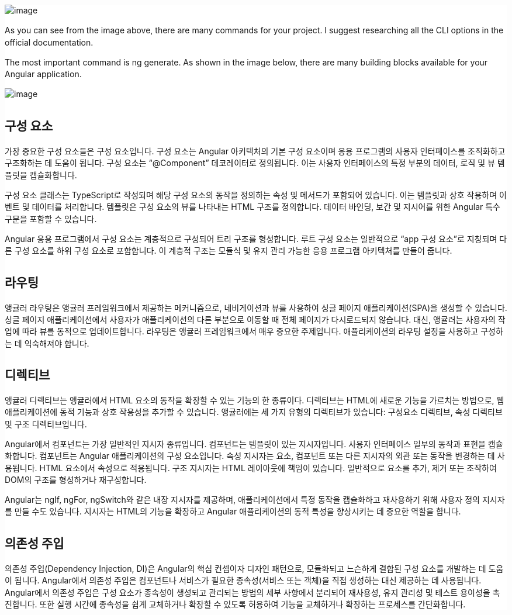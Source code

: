![image](/assets/img/2024-07-07-GuidelinesforbecomingAngulardeveloper_1.png)

As you can see from the image above, there are many commands for your project. I suggest researching all the CLI options in the official documentation.

The most important command is ng generate. As shown in the image below, there are many building blocks available for your Angular application.

![image](/assets/img/2024-07-07-GuidelinesforbecomingAngulardeveloper_2.png)

<div class="content-ad"></div>

## 구성 요소

가장 중요한 구성 요소들은 구성 요소입니다. 구성 요소는 Angular 아키텍처의 기본 구성 요소이며 응용 프로그램의 사용자 인터페이스를 조직화하고 구조화하는 데 도움이 됩니다. 구성 요소는 “@Component” 데코레이터로 정의됩니다. 이는 사용자 인터페이스의 특정 부분의 데이터, 로직 및 뷰 템플릿을 캡슐화합니다.

구성 요소 클래스는 TypeScript로 작성되며 해당 구성 요소의 동작을 정의하는 속성 및 메서드가 포함되어 있습니다. 이는 템플릿과 상호 작용하며 이벤트 및 데이터를 처리합니다. 템플릿은 구성 요소의 뷰를 나타내는 HTML 구조를 정의합니다. 데이터 바인딩, 보간 및 지시어를 위한 Angular 특수 구문을 포함할 수 있습니다.

Angular 응용 프로그램에서 구성 요소는 계층적으로 구성되어 트리 구조를 형성합니다. 루트 구성 요소는 일반적으로 “app 구성 요소”로 지칭되며 다른 구성 요소를 하위 구성 요소로 포함합니다. 이 계층적 구조는 모듈식 및 유지 관리 가능한 응용 프로그램 아키텍처를 만들어 줍니다.

<div class="content-ad"></div>

## 라우팅

앵귤러 라우팅은 앵귤러 프레임워크에서 제공하는 메커니즘으로, 네비게이션과 뷰를 사용하여 싱글 페이지 애플리케이션(SPA)을 생성할 수 있습니다. 싱글 페이지 애플리케이션에서 사용자가 애플리케이션의 다른 부분으로 이동할 때 전체 페이지가 다시로드되지 않습니다. 대신, 앵귤러는 사용자의 작업에 따라 뷰를 동적으로 업데이트합니다. 라우팅은 앵귤러 프레임워크에서 매우 중요한 주제입니다. 애플리케이션의 라우팅 설정을 사용하고 구성하는 데 익숙해져야 합니다.

## 디렉티브

앵귤러 디렉티브는 앵귤러에서 HTML 요소의 동작을 확장할 수 있는 기능의 한 종류이다. 디렉티브는 HTML에 새로운 기능을 가르치는 방법으로, 웹 애플리케이션에 동적 기능과 상호 작용성을 추가할 수 있습니다. 앵귤러에는 세 가지 유형의 디렉티브가 있습니다: 구성요소 디렉티브, 속성 디렉티브 및 구조 디렉티브입니다.

<div class="content-ad"></div>

Angular에서 컴포넌트는 가장 일반적인 지시자 종류입니다. 컴포넌트는 템플릿이 있는 지시자입니다. 사용자 인터페이스 일부의 동작과 표현을 캡슐화합니다. 컴포넌트는 Angular 애플리케이션의 구성 요소입니다. 속성 지시자는 요소, 컴포넌트 또는 다른 지시자의 외관 또는 동작을 변경하는 데 사용됩니다. HTML 요소에서 속성으로 적용됩니다. 구조 지시자는 HTML 레이아웃에 책임이 있습니다. 일반적으로 요소를 추가, 제거 또는 조작하여 DOM의 구조를 형성하거나 재구성합니다.

Angular는 ngIf, ngFor, ngSwitch와 같은 내장 지시자를 제공하며, 애플리케이션에서 특정 동작을 캡슐화하고 재사용하기 위해 사용자 정의 지시자를 만들 수도 있습니다. 지시자는 HTML의 기능을 확장하고 Angular 애플리케이션의 동적 특성을 향상시키는 데 중요한 역할을 합니다.

## 의존성 주입

의존성 주입(Dependency Injection, DI)은 Angular의 핵심 컨셉이자 디자인 패턴으로, 모듈화되고 느슨하게 결합된 구성 요소를 개발하는 데 도움이 됩니다. Angular에서 의존성 주입은 컴포넌트나 서비스가 필요한 종속성(서비스 또는 객체)을 직접 생성하는 대신 제공하는 데 사용됩니다. Angular에서 의존성 주입은 구성 요소가 종속성이 생성되고 관리되는 방법의 세부 사항에서 분리되어 재사용성, 유지 관리성 및 테스트 용이성을 촉진합니다. 또한 실행 시간에 종속성을 쉽게 교체하거나 확장할 수 있도록 허용하여 기능을 교체하거나 확장하는 프로세스를 간단화합니다.

<div class="content-ad"></div>
